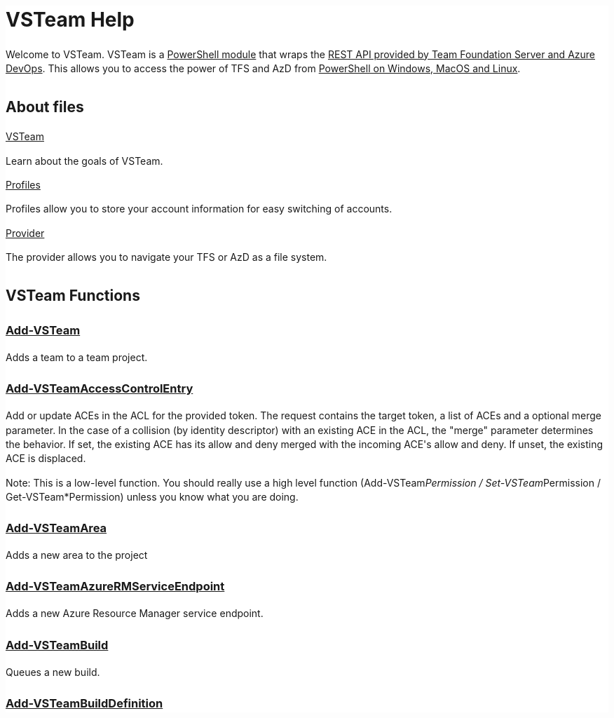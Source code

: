 # VSTeam Help

Welcome to VSTeam. VSTeam is a [PowerShell module](https://www.powershellgallery.com/packages/VSTeam/) that wraps the [REST API provided by Team Foundation Server and Azure DevOps](Module/https://cda.ms/ys). This allows you to access the power of TFS and AzD from [PowerShell on Windows, MacOS and Linux](Module/https://github.com/PowerShell/PowerShell).

## About files

[VSTeam](Module/../en-US/about_vsteam.help.txt)

Learn about the goals of VSTeam.

[Profiles](Module/../en-US/about_vsteam_profiles.help.txt)

Profiles allow you to store your account information for easy switching of accounts.

[Provider](Module/../en-US/about_vsteam_provider.help.txt)

The provider allows you to navigate your TFS or AzD as a file system.

## VSTeam Functions

### [Add-VSTeam](Module/Add-VSTeam.md)

Adds a team to a team project.

### [Add-VSTeamAccessControlEntry](Module/Add-VSTeamAccessControlEntry.md)

Add or update ACEs in the ACL for the provided token. The request contains the target token, a list of ACEs and a optional merge parameter. In the case of a collision (by identity descriptor) with an existing ACE in the ACL, the "merge" parameter determines the behavior. If set, the existing ACE has its allow and deny merged with the incoming ACE's allow and deny. If unset, the existing ACE is displaced.

Note: This is a low-level function. You should really use a high level function (Add-VSTeam*Permission / Set-VSTeam*Permission / Get-VSTeam*Permission) unless you know what you are doing.

### [Add-VSTeamArea](Module/Add-VSTeamArea.md)

Adds a new area to the project

### [Add-VSTeamAzureRMServiceEndpoint](Module/Add-VSTeamAzureRMServiceEndpoint.md)

Adds a new Azure Resource Manager service endpoint.

### [Add-VSTeamBuild](Module/Add-VSTeamBuild.md)

Queues a new build.

### [Add-VSTeamBuildDefinition](Module/Add-VSTeamBuildDefinition.md)
